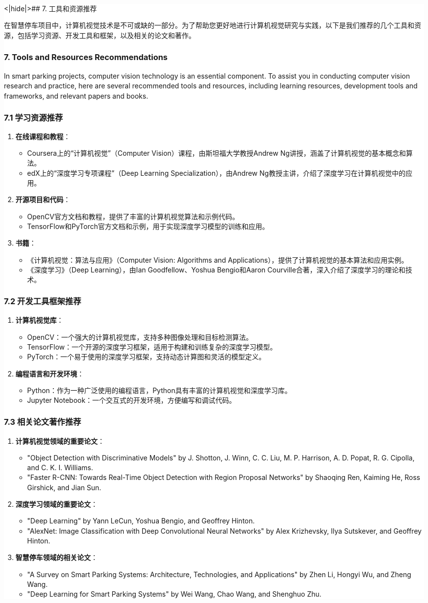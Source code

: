 <|hide|>## 7. 工具和资源推荐

在智慧停车项目中，计算机视觉技术是不可或缺的一部分。为了帮助您更好地进行计算机视觉研究与实践，以下是我们推荐的几个工具和资源，包括学习资源、开发工具和框架，以及相关的论文和著作。

### 7. Tools and Resources Recommendations

In smart parking projects, computer vision technology is an essential component. To assist you in conducting computer vision research and practice, here are several recommended tools and resources, including learning resources, development tools and frameworks, and relevant papers and books.

### 7.1 学习资源推荐

1. **在线课程和教程**：

   - Coursera上的“计算机视觉”（Computer Vision）课程，由斯坦福大学教授Andrew Ng讲授，涵盖了计算机视觉的基本概念和算法。
   - edX上的“深度学习专项课程”（Deep Learning Specialization），由Andrew Ng教授主讲，介绍了深度学习在计算机视觉中的应用。

2. **开源项目和代码**：

   - OpenCV官方文档和教程，提供了丰富的计算机视觉算法和示例代码。
   - TensorFlow和PyTorch官方文档和示例，用于实现深度学习模型的训练和应用。

3. **书籍**：

   - 《计算机视觉：算法与应用》（Computer Vision: Algorithms and Applications），提供了计算机视觉的基本算法和应用实例。
   - 《深度学习》（Deep Learning），由Ian Goodfellow、Yoshua Bengio和Aaron Courville合著，深入介绍了深度学习的理论和技术。

### 7.2 开发工具框架推荐

1. **计算机视觉库**：

   - OpenCV：一个强大的计算机视觉库，支持多种图像处理和目标检测算法。
   - TensorFlow：一个开源的深度学习框架，适用于构建和训练复杂的深度学习模型。
   - PyTorch：一个易于使用的深度学习框架，支持动态计算图和灵活的模型定义。

2. **编程语言和开发环境**：

   - Python：作为一种广泛使用的编程语言，Python具有丰富的计算机视觉和深度学习库。
   - Jupyter Notebook：一个交互式的开发环境，方便编写和调试代码。

### 7.3 相关论文著作推荐

1. **计算机视觉领域的重要论文**：

   - "Object Detection with Discriminative Models" by J. Shotton, J. Winn, C. C. Liu, M. P. Harrison, A. D. Popat, R. G. Cipolla, and C. K. I. Williams.
   - "Faster R-CNN: Towards Real-Time Object Detection with Region Proposal Networks" by Shaoqing Ren, Kaiming He, Ross Girshick, and Jian Sun.

2. **深度学习领域的重要论文**：

   - "Deep Learning" by Yann LeCun, Yoshua Bengio, and Geoffrey Hinton.
   - "AlexNet: Image Classification with Deep Convolutional Neural Networks" by Alex Krizhevsky, Ilya Sutskever, and Geoffrey Hinton.

3. **智慧停车领域的相关论文**：

   - "A Survey on Smart Parking Systems: Architecture, Technologies, and Applications" by Zhen Li, Hongyi Wu, and Zheng Wang.
   - "Deep Learning for Smart Parking Systems" by Wei Wang, Chao Wang, and Shenghuo Zhu.
